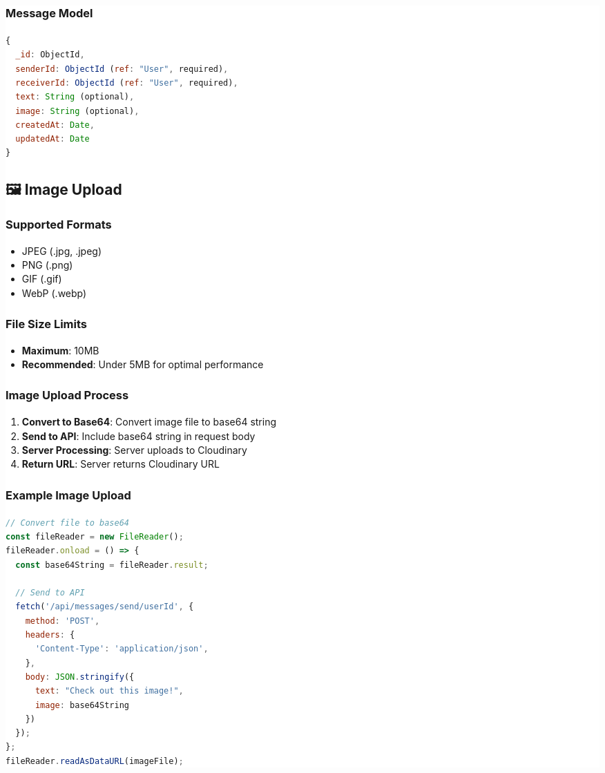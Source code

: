 ### Message Model

```javascript
{
  _id: ObjectId,
  senderId: ObjectId (ref: "User", required),
  receiverId: ObjectId (ref: "User", required),
  text: String (optional),
  image: String (optional),
  createdAt: Date,
  updatedAt: Date
}
```

## 🖼️ Image Upload

### Supported Formats
- JPEG (.jpg, .jpeg)
- PNG (.png)
- GIF (.gif)
- WebP (.webp)

### File Size Limits
- **Maximum**: 10MB
- **Recommended**: Under 5MB for optimal performance

### Image Upload Process

1. **Convert to Base64**: Convert image file to base64 string
2. **Send to API**: Include base64 string in request body
3. **Server Processing**: Server uploads to Cloudinary
4. **Return URL**: Server returns Cloudinary URL

### Example Image Upload

```javascript
// Convert file to base64
const fileReader = new FileReader();
fileReader.onload = () => {
  const base64String = fileReader.result;
  
  // Send to API
  fetch('/api/messages/send/userId', {
    method: 'POST',
    headers: {
      'Content-Type': 'application/json',
    },
    body: JSON.stringify({
      text: "Check out this image!",
      image: base64String
    })
  });
};
fileReader.readAsDataURL(imageFile);
```
